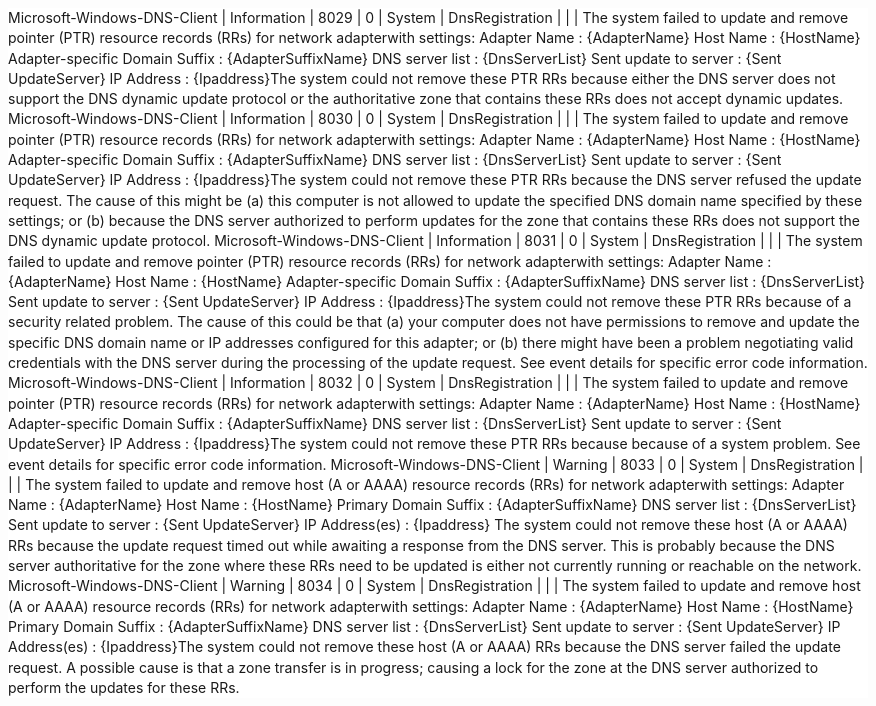Microsoft-Windows-DNS-Client  |  Information  |  8029      |  0        |  System                                           |  DnsRegistration                |          |                        |  The system failed to update and remove pointer (PTR) resource records (RRs) for network adapterwith settings:           Adapter Name : {AdapterName}           Host Name : {HostName}           Adapter-specific Domain Suffix : {AdapterSuffixName}           DNS server list :             {DnsServerList}           Sent update to server : {Sent UpdateServer}           IP Address :             {Ipaddress}The system could not remove these PTR RRs because either the DNS server does not support the DNS dynamic update protocol or the authoritative zone that contains these RRs does not accept dynamic updates.
Microsoft-Windows-DNS-Client  |  Information  |  8030      |  0        |  System                                           |  DnsRegistration                |          |                        |  The system failed to update and remove pointer (PTR) resource records (RRs) for network adapterwith settings:           Adapter Name : {AdapterName}           Host Name : {HostName}           Adapter-specific Domain Suffix : {AdapterSuffixName}           DNS server list :             {DnsServerList}           Sent update to server : {Sent UpdateServer}           IP Address :             {Ipaddress}The system could not remove these PTR RRs because the DNS server refused the update request. The cause of this might be (a) this computer is not allowed to update the specified DNS domain name specified by these settings; or (b) because the DNS server authorized to perform updates for the zone that contains these RRs does not support the DNS dynamic update protocol.
Microsoft-Windows-DNS-Client  |  Information  |  8031      |  0        |  System                                           |  DnsRegistration                |          |                        |  The system failed to update and remove pointer (PTR) resource records (RRs) for network adapterwith settings:           Adapter Name : {AdapterName}           Host Name : {HostName}           Adapter-specific Domain Suffix : {AdapterSuffixName}           DNS server list :             {DnsServerList}           Sent update to server : {Sent UpdateServer}           IP Address :             {Ipaddress}The system could not remove these PTR RRs because of a security related problem. The cause of this could be that (a) your computer does not have permissions to remove and update the specific DNS domain name or IP addresses configured for this adapter; or (b) there might have been a problem negotiating valid credentials with the DNS server during the processing of the update request. See event details for specific error code information.
Microsoft-Windows-DNS-Client  |  Information  |  8032      |  0        |  System                                           |  DnsRegistration                |          |                        |  The system failed to update and remove pointer (PTR) resource records (RRs) for network adapterwith settings:           Adapter Name : {AdapterName}           Host Name : {HostName}           Adapter-specific Domain Suffix : {AdapterSuffixName}           DNS server list :             {DnsServerList}           Sent update to server : {Sent UpdateServer}           IP Address :             {Ipaddress}The system could not remove these PTR RRs because because of a system problem. See event details for specific error code information.
Microsoft-Windows-DNS-Client  |  Warning      |  8033      |  0        |  System                                           |  DnsRegistration                |          |                        |  The system failed to update and remove host (A or AAAA) resource records (RRs) for network adapterwith settings:           Adapter Name : {AdapterName}           Host Name : {HostName}           Primary Domain Suffix : {AdapterSuffixName}           DNS server list :             {DnsServerList}           Sent update to server : {Sent UpdateServer}           IP Address(es) :             {Ipaddress}         The system could not remove these host (A or AAAA) RRs because the update request timed out while awaiting a response from the DNS server. This is probably because the DNS server authoritative for the zone where these RRs need to be updated is either not currently running or reachable on the network.
Microsoft-Windows-DNS-Client  |  Warning      |  8034      |  0        |  System                                           |  DnsRegistration                |          |                        |  The system failed to update and remove host (A or AAAA) resource records (RRs) for network adapterwith settings:           Adapter Name : {AdapterName}           Host Name : {HostName}           Primary Domain Suffix : {AdapterSuffixName}           DNS server list :             {DnsServerList}           Sent update to server : {Sent UpdateServer}           IP Address(es) :             {Ipaddress}The system could not remove these host (A or AAAA) RRs because the DNS server failed the update request. A possible cause is that a zone transfer is in progress; causing a lock for the zone at the DNS server authorized to perform the updates for these RRs.